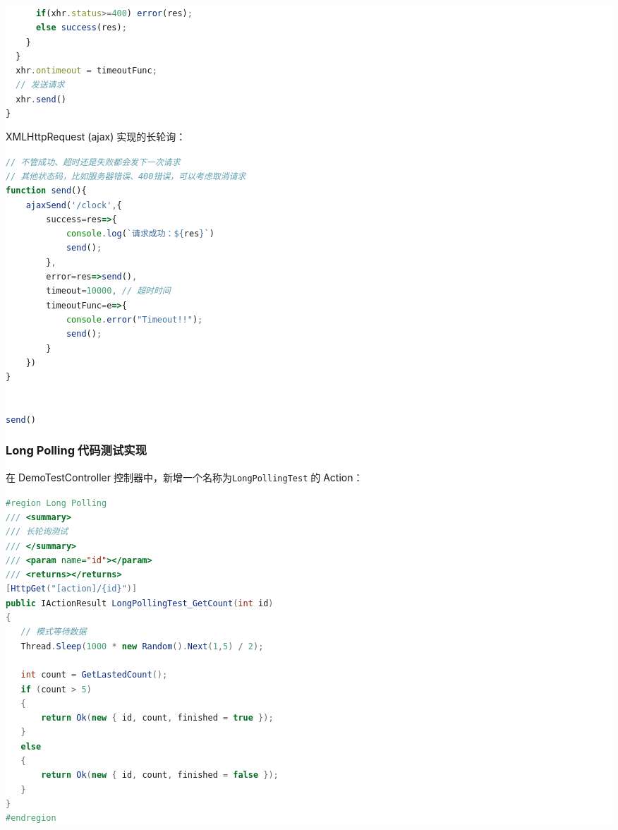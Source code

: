 ```js
      if(xhr.status>=400) error(res);
      else success(res);
    }
  }
  xhr.ontimeout = timeoutFunc;
  // 发送请求
  xhr.send()
}
```

XMLHttpRequest (ajax) 实现的长轮询：

```js
// 不管成功、超时还是失败都会发下一次请求
// 其他状态码，比如服务器错误、400错误，可以考虑取消请求
function send(){
    ajaxSend('/clock',{
        success=res=>{
            console.log(`请求成功：${res}`)
            send();
        },
        error=res=>send(),
        timeout=10000, // 超时时间
        timeoutFunc=e=>{
            console.error("Timeout!!");
            send();
        }
    })
}


send()
```

### Long Polling 代码测试实现

在 DemoTestController 控制器中，新增一个名称为`LongPollingTest` 的 Action：

```C#
#region Long Polling
/// <summary>
/// 长轮询测试
/// </summary>
/// <param name="id"></param>
/// <returns></returns>
[HttpGet("[action]/{id}")]
public IActionResult LongPollingTest_GetCount(int id)
{
   // 模式等待数据
   Thread.Sleep(1000 * new Random().Next(1,5) / 2);

   int count = GetLastedCount();
   if (count > 5)
   {
       return Ok(new { id, count, finished = true });
   }
   else
   {
       return Ok(new { id, count, finished = false });
   }
}
#endregion
```
